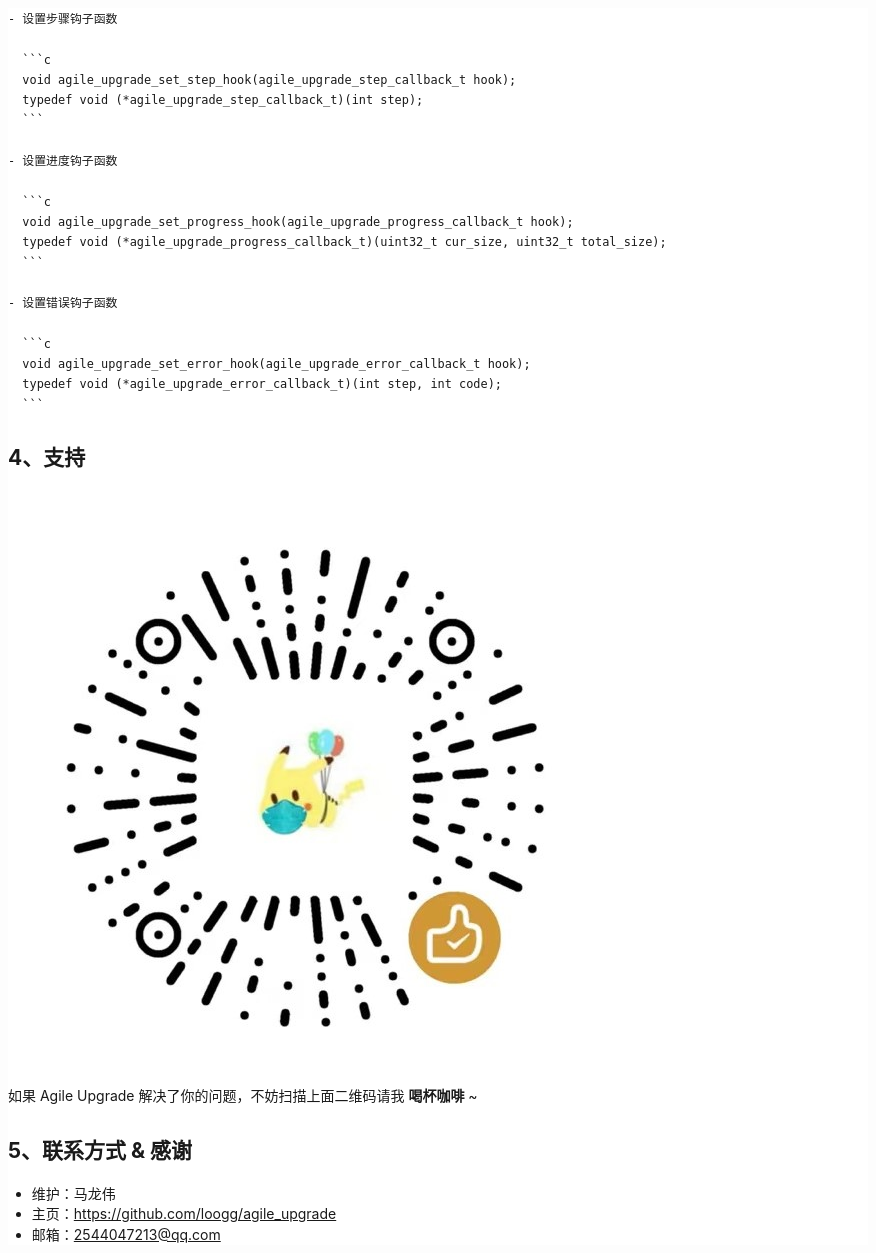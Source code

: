     - 设置步骤钩子函数

      ```c
      void agile_upgrade_set_step_hook(agile_upgrade_step_callback_t hook);
      typedef void (*agile_upgrade_step_callback_t)(int step);
      ```

    - 设置进度钩子函数

      ```c
      void agile_upgrade_set_progress_hook(agile_upgrade_progress_callback_t hook);
      typedef void (*agile_upgrade_progress_callback_t)(uint32_t cur_size, uint32_t total_size);
      ```

    - 设置错误钩子函数

      ```c
      void agile_upgrade_set_error_hook(agile_upgrade_error_callback_t hook);
      typedef void (*agile_upgrade_error_callback_t)(int step, int code);
      ```

## 4、支持

![zanshang](./figures/zanshang.jpg)

如果 Agile Upgrade 解决了你的问题，不妨扫描上面二维码请我 **喝杯咖啡** ~

## 5、联系方式 & 感谢

- 维护：马龙伟
- 主页：<https://github.com/loogg/agile_upgrade>
- 邮箱：<2544047213@qq.com>
